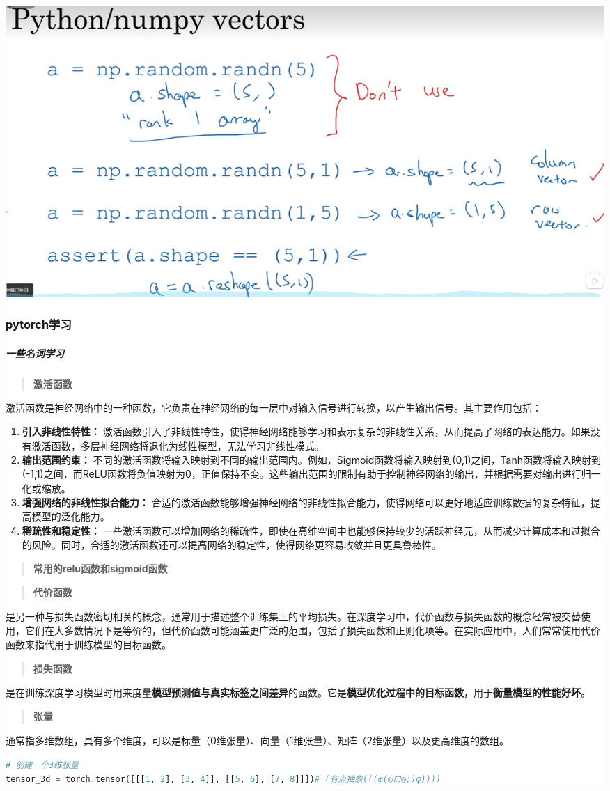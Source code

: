 ![alt text](image-62.png)

### pytorch学习

##### 一些名词学习

> **激活函数**

 激活函数是神经网络中的一种函数，它负责在神经网络的每一层中对输入信号进行转换，以产生输出信号。其主要作用包括：
 1. **引入非线性特性：** 激活函数引入了非线性特性，使得神经网络能够学习和表示复杂的非线性关系，从而提高了网络的表达能力。如果没有激活函数，多层神经网络将退化为线性模型，无法学习非线性模式。
 2. **输出范围约束：** 不同的激活函数将输入映射到不同的输出范围内。例如，Sigmoid函数将输入映射到(0,1)之间，Tanh函数将输入映射到(-1,1)之间，而ReLU函数将负值映射为0，正值保持不变。这些输出范围的限制有助于控制神经网络的输出，并根据需要对输出进行归一化或缩放。
 3. **增强网络的非线性拟合能力：** 合适的激活函数能够增强神经网络的非线性拟合能力，使得网络可以更好地适应训练数据的复杂特征，提高模型的泛化能力。
4. **稀疏性和稳定性：** 一些激活函数可以增加网络的稀疏性，即使在高维空间中也能够保持较少的活跃神经元，从而减少计算成本和过拟合的风险。同时，合适的激活函数还可以提高网络的稳定性，使得网络更容易收敛并且更具鲁棒性。

>**常用的relu函数和sigmoid函数**


> **代价函数**

是另一种与损失函数密切相关的概念，通常用于描述整个训练集上的平均损失。在深度学习中，代价函数与损失函数的概念经常被交替使用，它们在大多数情况下是等价的，但代价函数可能涵盖更广泛的范围，包括了损失函数和正则化项等。在实际应用中，人们常常使用代价函数来指代用于训练模型的目标函数。


> **损失函数**

是在训练深度学习模型时用来度量**模型预测值与真实标签之间差异**的函数。它是**模型优化过程中的目标函数**，用于**衡量模型的性能好坏**。

> **张量**

通常指多维数组，具有多个维度，可以是标量（0维张量）、向量（1维张量）、矩阵（2维张量）以及更高维度的数组。
 ```python
# 创建一个3维张量
tensor_3d = torch.tensor([[[1, 2], [3, 4]], [[5, 6], [7, 8]]])# (有点抽象(((φ(◎ロ◎;)φ))))
```
